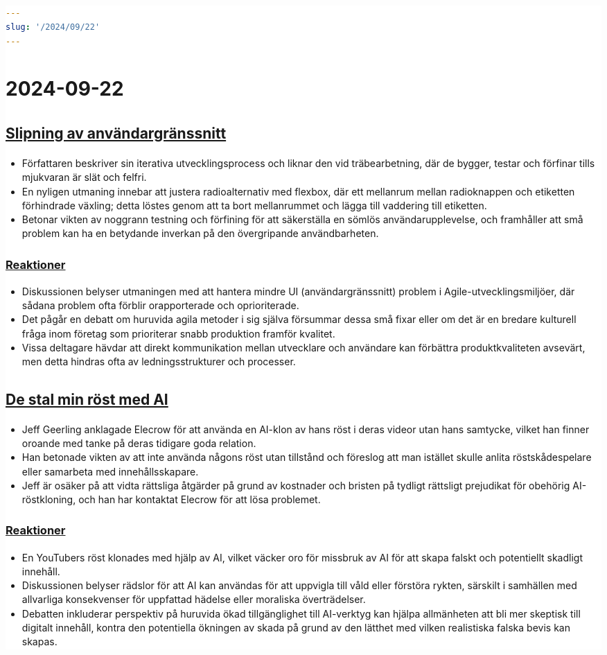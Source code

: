 ```yaml
---
slug: '/2024/09/22'
---
```


# 2024-09-22

## [Slipning av användargränssnitt](https://blog.jim-nielsen.com/2024/sanding-ui/)

- Författaren beskriver sin iterativa utvecklingsprocess och liknar den vid träbearbetning, där de bygger, testar och förfinar tills mjukvaran är slät och felfri.
- En nyligen utmaning innebar att justera radioalternativ med flexbox, där ett mellanrum mellan radioknappen och etiketten förhindrade växling; detta löstes genom att ta bort mellanrummet och lägga till vaddering till etiketten.
- Betonar vikten av noggrann testning och förfining för att säkerställa en sömlös användarupplevelse, och framhåller att små problem kan ha en betydande inverkan på den övergripande användbarheten.

### [Reaktioner](https://news.ycombinator.com/item?id=41612154)

- Diskussionen belyser utmaningen med att hantera mindre UI (användargränssnitt) problem i Agile-utvecklingsmiljöer, där sådana problem ofta förblir orapporterade och oprioriterade.
- Det pågår en debatt om huruvida agila metoder i sig själva försummar dessa små fixar eller om det är en bredare kulturell fråga inom företag som prioriterar snabb produktion framför kvalitet.
- Vissa deltagare hävdar att direkt kommunikation mellan utvecklare och användare kan förbättra produktkvaliteten avsevärt, men detta hindras ofta av ledningsstrukturer och processer.

## [De stal min röst med AI](https://www.jeffgeerling.com/blog/2024/they-stole-my-voice-ai)

- Jeff Geerling anklagade Elecrow för att använda en AI-klon av hans röst i deras videor utan hans samtycke, vilket han finner oroande med tanke på deras tidigare goda relation.
- Han betonade vikten av att inte använda någons röst utan tillstånd och föreslog att man istället skulle anlita röstskådespelare eller samarbeta med innehållsskapare.
- Jeff är osäker på att vidta rättsliga åtgärder på grund av kostnader och bristen på tydligt rättsligt prejudikat för obehörig AI-röstkloning, och han har kontaktat Elecrow för att lösa problemet.

### [Reaktioner](https://news.ycombinator.com/item?id=41614490)

- En YouTubers röst klonades med hjälp av AI, vilket väcker oro för missbruk av AI för att skapa falskt och potentiellt skadligt innehåll.
- Diskussionen belyser rädslor för att AI kan användas för att uppvigla till våld eller förstöra rykten, särskilt i samhällen med allvarliga konsekvenser för uppfattad hädelse eller moraliska överträdelser.
- Debatten inkluderar perspektiv på huruvida ökad tillgänglighet till AI-verktyg kan hjälpa allmänheten att bli mer skeptisk till digitalt innehåll, kontra den potentiella ökningen av skada på grund av den lätthet med vilken realistiska falska bevis kan skapas.
